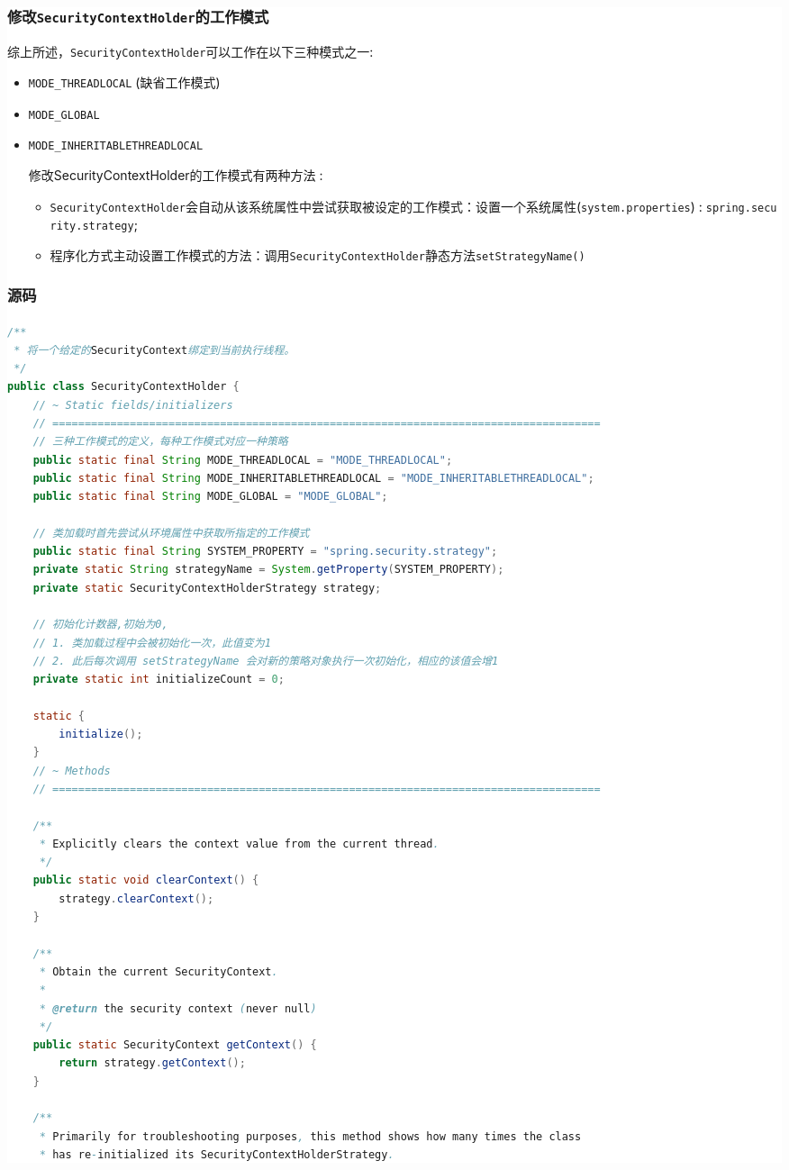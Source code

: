 ### 修改`SecurityContextHolder`的工作模式

综上所述，`SecurityContextHolder`可以工作在以下三种模式之一:

- `MODE_THREADLOCAL` (缺省工作模式)

- `MODE_GLOBAL`

- `MODE_INHERITABLETHREADLOCAL`

  修改SecurityContextHolder的工作模式有两种方法 :

  - `SecurityContextHolder`会自动从该系统属性中尝试获取被设定的工作模式：设置一个系统属性(`system.properties`) : `spring.security.strategy`;

  - 程序化方式主动设置工作模式的方法：调用`SecurityContextHolder`静态方法`setStrategyName()`

### 源码

```java
/**
 * 将一个给定的SecurityContext绑定到当前执行线程。
 */
public class SecurityContextHolder {
	// ~ Static fields/initializers
	// =====================================================================================
	// 三种工作模式的定义，每种工作模式对应一种策略
	public static final String MODE_THREADLOCAL = "MODE_THREADLOCAL";
	public static final String MODE_INHERITABLETHREADLOCAL = "MODE_INHERITABLETHREADLOCAL";
	public static final String MODE_GLOBAL = "MODE_GLOBAL";

	// 类加载时首先尝试从环境属性中获取所指定的工作模式
	public static final String SYSTEM_PROPERTY = "spring.security.strategy";	
	private static String strategyName = System.getProperty(SYSTEM_PROPERTY);
	private static SecurityContextHolderStrategy strategy;

	// 初始化计数器,初始为0,
	// 1. 类加载过程中会被初始化一次，此值变为1
	// 2. 此后每次调用 setStrategyName 会对新的策略对象执行一次初始化，相应的该值会增1
	private static int initializeCount = 0;

	static {
		initialize();
	}
	// ~ Methods
	// =====================================================================================

	/**
	 * Explicitly clears the context value from the current thread.
	 */
	public static void clearContext() {
		strategy.clearContext();
	}

	/**
	 * Obtain the current SecurityContext.
	 *
	 * @return the security context (never null)
	 */
	public static SecurityContext getContext() {
		return strategy.getContext();
	}

	/**
	 * Primarily for troubleshooting purposes, this method shows how many times the class
	 * has re-initialized its SecurityContextHolderStrategy.
```